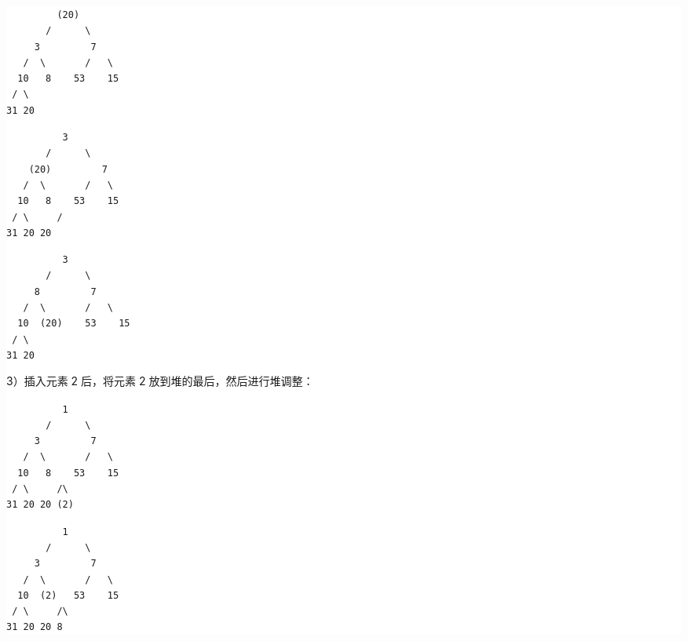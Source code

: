 ```
         (20)
       /      \
     3         7
   /  \       /   \
  10   8    53    15
 / \	 
31 20 
```



```
          3
       /      \
    (20)         7
   /  \       /   \
  10   8    53    15
 / \	 /
31 20 20
```



```
          3
       /      \
     8         7
   /  \       /   \
  10  (20)    53    15
 / \	 
31 20 
```

3）插入元素 2 后，将元素 2 放到堆的最后，然后进行堆调整：



```
          1
       /      \
     3         7
   /  \       /   \
  10   8    53    15
 / \	 /\
31 20 20 (2)
```





```
          1
       /      \
     3         7
   /  \       /   \
  10  (2)   53    15
 / \	 /\
31 20 20 8
```
